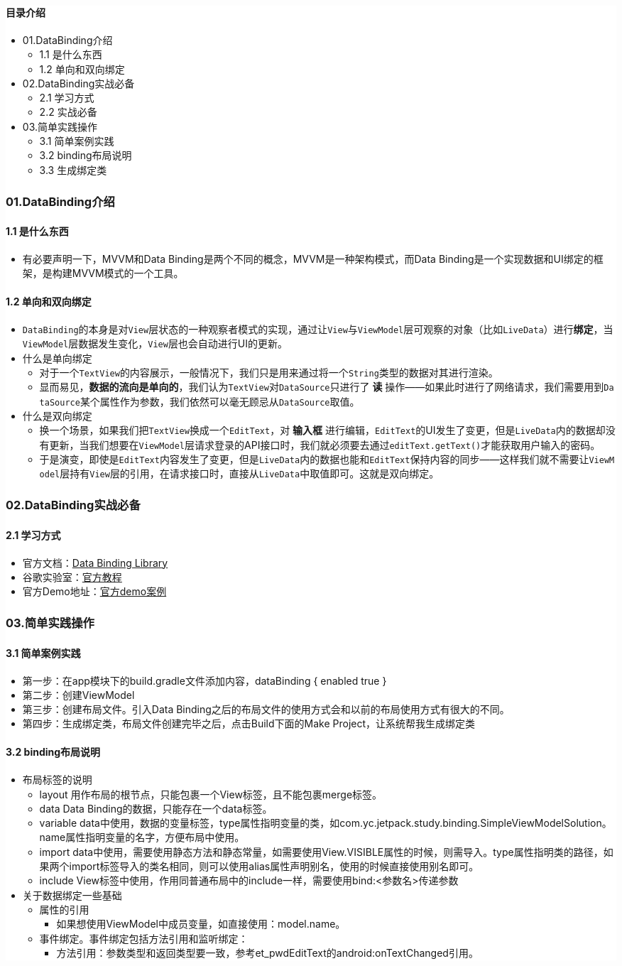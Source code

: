 #### 目录介绍
- 01.DataBinding介绍
    - 1.1 是什么东西
    - 1.2 单向和双向绑定
- 02.DataBinding实战必备
    - 2.1 学习方式
    - 2.2 实战必备
- 03.简单实践操作
    - 3.1 简单案例实践
    - 3.2 binding布局说明
    - 3.3 生成绑定类



### 01.DataBinding介绍
#### 1.1 是什么东西
- 有必要声明一下，MVVM和Data Binding是两个不同的概念，MVVM是一种架构模式，而Data Binding是一个实现数据和UI绑定的框架，是构建MVVM模式的一个工具。


#### 1.2 单向和双向绑定
- `DataBinding`的本身是对`View`层状态的一种观察者模式的实现，通过让`View`与`ViewModel`层可观察的对象（比如`LiveData`）进行**绑定**，当`ViewModel`层数据发生变化，`View`层也会自动进行UI的更新。
- 什么是单向绑定
    - 对于一个`TextView`的内容展示，一般情况下，我们只是用来通过将一个`String`类型的数据对其进行渲染。
    - 显而易见，**数据的流向是单向的**，我们认为`TextView`对`DataSource`只进行了 **读** 操作——如果此时进行了网络请求，我们需要用到`DataSource`某个属性作为参数，我们依然可以毫无顾忌从`DataSource`取值。
- 什么是双向绑定
    - 换一个场景，如果我们把`TextView`换成一个`EditText`，对 **输入框** 进行编辑，`EditText`的UI发生了变更，但是`LiveData`内的数据却没有更新，当我们想要在`ViewModel`层请求登录的API接口时，我们就必须要去通过`editText.getText()`才能获取用户输入的密码。
    - 于是演变，即使是`EditText`内容发生了变更，但是`LiveData`内的数据也能和`EditText`保持内容的同步——这样我们就不需要让`ViewModel`层持有`View`层的引用，在请求接口时，直接从`LiveData`中取值即可。这就是双向绑定。



### 02.DataBinding实战必备
#### 2.1 学习方式
- 官方文档：[Data Binding Library](https://developer.android.com/topic/libraries/data-binding)
- 谷歌实验室：[官方教程](https://developer.android.com/codelabs/android-databinding#0)
- 官方Demo地址：[官方demo案例](https://github.com/googlecodelabs/android-databinding)



### 03.简单实践操作
#### 3.1 简单案例实践
- 第一步：在app模块下的build.gradle文件添加内容，dataBinding { enabled true }
- 第二步：创建ViewModel
- 第三步：创建布局文件。引入Data Binding之后的布局文件的使用方式会和以前的布局使用方式有很大的不同。
- 第四步：生成绑定类，布局文件创建完毕之后，点击Build下面的Make Project，让系统帮我生成绑定类



#### 3.2 binding布局说明
- 布局标签的说明
    - layout	用作布局的根节点，只能包裹一个View标签，且不能包裹merge标签。
    - data	Data Binding的数据，只能存在一个data标签。
    - variable	data中使用，数据的变量标签，type属性指明变量的类，如com.yc.jetpack.study.binding.SimpleViewModelSolution。name属性指明变量的名字，方便布局中使用。
    - import	data中使用，需要使用静态方法和静态常量，如需要使用View.VISIBLE属性的时候，则需导入<import type="android.view.View"/>。type属性指明类的路径，如果两个import标签导入的类名相同，则可以使用alias属性声明别名，使用的时候直接使用别名即可。
    - include	View标签中使用，作用同普通布局中的include一样，需要使用bind:<参数名>传递参数
- 关于数据绑定一些基础
    - 属性的引用
        - 如果想使用ViewModel中成员变量，如直接使用：model.name。
    - 事件绑定。事件绑定包括方法引用和监听绑定：
        - 方法引用：参数类型和返回类型要一致，参考et_pwdEditText的android:onTextChanged引用。